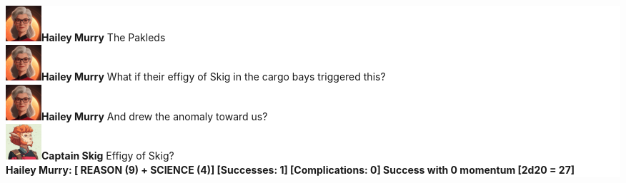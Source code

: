 <img src="../images/auto/Hailey_Murry.png" alt="Hailey Murry" width="50" height="50">**Hailey Murry** The Pakleds<br />
<img src="../images/auto/Hailey_Murry.png" alt="Hailey Murry" width="50" height="50">**Hailey Murry** What if their effigy of Skig in the cargo bays triggered this?<br />
<img src="../images/auto/Hailey_Murry.png" alt="Hailey Murry" width="50" height="50">**Hailey Murry** And drew the anomaly toward us?<br />
<img src="../images/auto/captain_skig.png" alt="Captain Skig" width="50" height="50">**Captain Skig** Effigy of Skig?<br />
**Hailey Murry: [ REASON  (9) +  SCIENCE  (4)]
[Successes: 1] [Complications: 0]
Success with 0 momentum [2d20 = 27]**<br />
